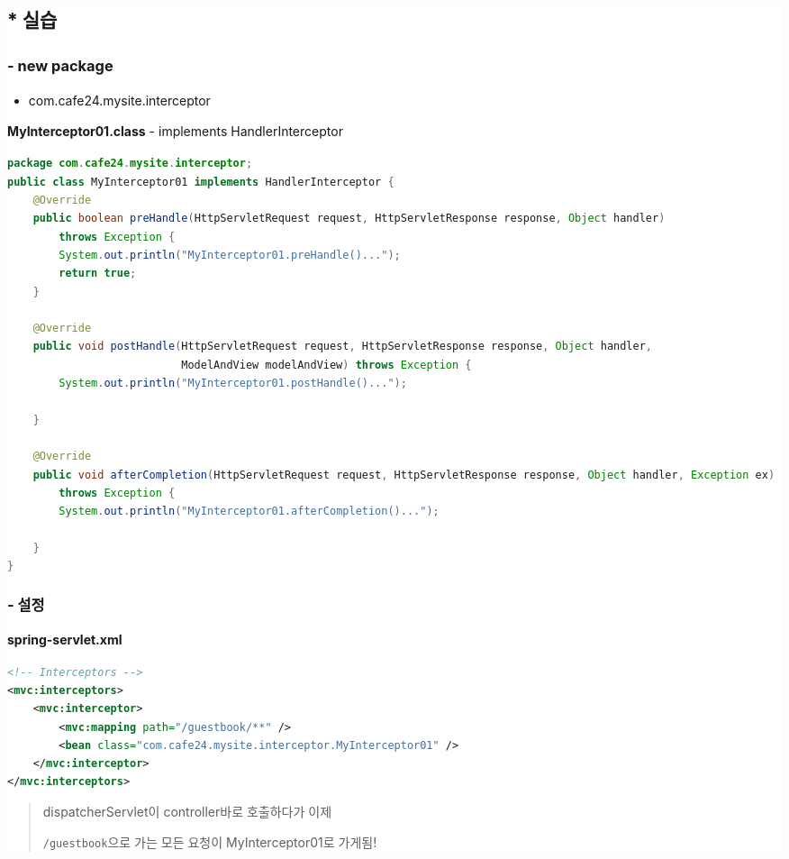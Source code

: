 ## * 실습

### - new package 

- com.cafe24.mysite.interceptor

**MyInterceptor01.class** - implements HandlerInterceptor 

```java
package com.cafe24.mysite.interceptor;
public class MyInterceptor01 implements HandlerInterceptor {
    @Override
    public boolean preHandle(HttpServletRequest request, HttpServletResponse response, Object handler)
        throws Exception {
        System.out.println("MyInterceptor01.preHandle()...");
        return true;
    }

    @Override
    public void postHandle(HttpServletRequest request, HttpServletResponse response, Object handler,
                           ModelAndView modelAndView) throws Exception {
        System.out.println("MyInterceptor01.postHandle()...");

    }

    @Override
    public void afterCompletion(HttpServletRequest request, HttpServletResponse response, Object handler, Exception ex)
        throws Exception {
        System.out.println("MyInterceptor01.afterCompletion()...");

    }
}
```

### - 설정

**spring-servlet.xml**

```xml
<!-- Interceptors -->
<mvc:interceptors>
    <mvc:interceptor>
        <mvc:mapping path="/guestbook/**" />
        <bean class="com.cafe24.mysite.interceptor.MyInterceptor01" />
    </mvc:interceptor>
</mvc:interceptors>
```

> dispatcherServlet이 controller바로 호출하다가 이제 
>
> `/guestbook`으로 가는 모든 요청이 MyInterceptor01로 가게됨!
